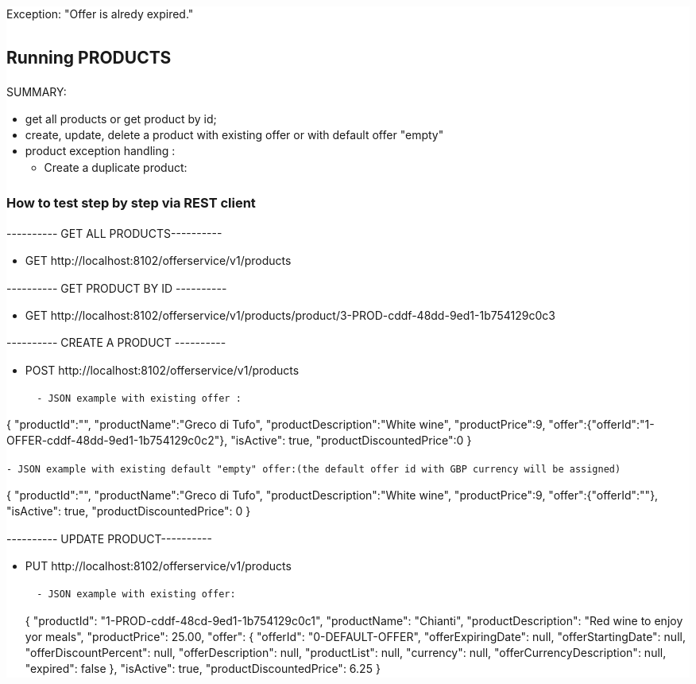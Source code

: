 Exception: "Offer is alredy expired."
   
## Running PRODUCTS
SUMMARY: 
* get all products or get product by id;
* create, update, delete a product with existing offer or with default offer "empty"
* product exception handling : 
	- Create a duplicate product:

### How to test step by step via REST client 

---------- GET ALL PRODUCTS----------
* GET http://localhost:8102/offerservice/v1/products

---------- GET PRODUCT BY ID ----------
* GET http://localhost:8102/offerservice/v1/products/product/3-PROD-cddf-48dd-9ed1-1b754129c0c3

---------- CREATE A PRODUCT ----------
* POST http://localhost:8102/offerservice/v1/products

		- JSON example with existing offer :
{
    "productId":"",
    "productName":"Greco di Tufo",
    "productDescription":"White wine",
    "productPrice":9,
    "offer":{"offerId":"1-OFFER-cddf-48dd-9ed1-1b754129c0c2"},
    "isActive": true,
    "productDiscountedPrice":0
}

	- JSON example with existing default "empty" offer:(the default offer id with GBP currency will be assigned)
{
    "productId":"",
    "productName":"Greco di Tufo",
    "productDescription":"White wine",
    "productPrice":9,
    "offer":{"offerId":""},
    "isActive": true,
   "productDiscountedPrice": 0
}

---------- UPDATE PRODUCT----------
* PUT http://localhost:8102/offerservice/v1/products

		- JSON example with existing offer:
	{
   "productId": "1-PROD-cddf-48cd-9ed1-1b754129c0c1",
   "productName": "Chianti",
   "productDescription": "Red wine to enjoy yor meals",
   "productPrice": 25.00,
   "offer": {
       "offerId": "0-DEFAULT-OFFER",
       "offerExpiringDate": null,
       "offerStartingDate": null,
       "offerDiscountPercent": null,
       "offerDescription": null,
       "productList": null,
       "currency": null,
       "offerCurrencyDescription": null,
       "expired": false
   },
   "isActive": true,
   "productDiscountedPrice": 6.25
}